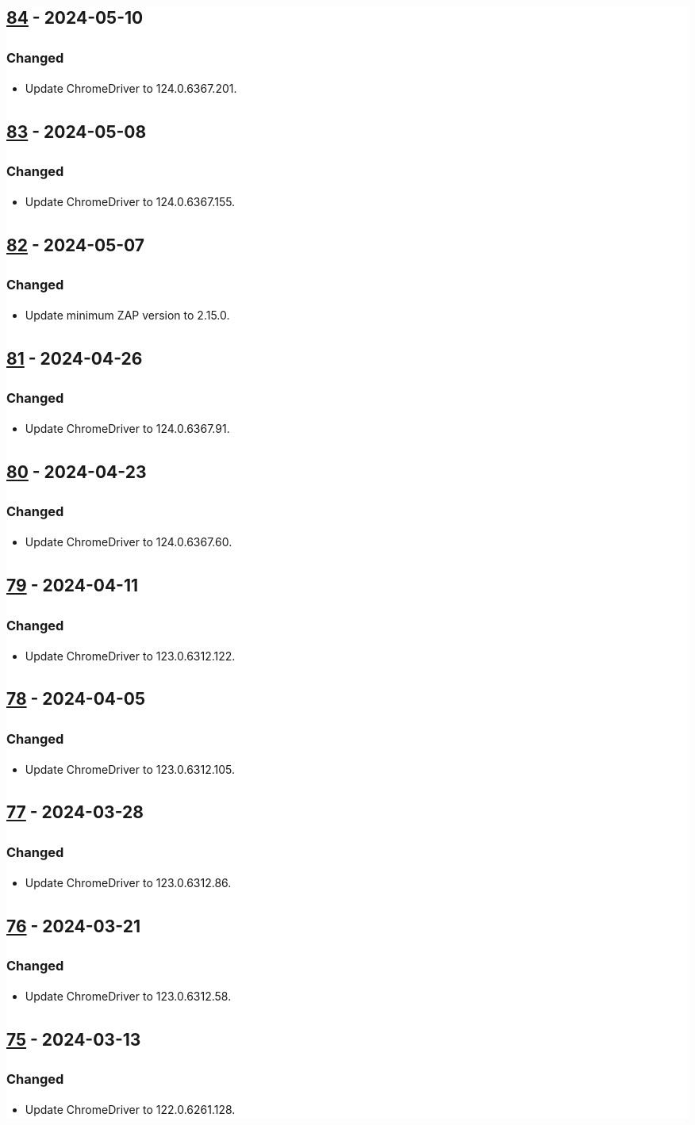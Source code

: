 ## [84] - 2024-05-10
### Changed
- Update ChromeDriver to 124.0.6367.201.

## [83] - 2024-05-08
### Changed
- Update ChromeDriver to 124.0.6367.155.

## [82] - 2024-05-07
### Changed
- Update minimum ZAP version to 2.15.0.

## [81] - 2024-04-26
### Changed
- Update ChromeDriver to 124.0.6367.91.

## [80] - 2024-04-23
### Changed
- Update ChromeDriver to 124.0.6367.60.

## [79] - 2024-04-11
### Changed
- Update ChromeDriver to 123.0.6312.122.

## [78] - 2024-04-05
### Changed
- Update ChromeDriver to 123.0.6312.105.

## [77] - 2024-03-28
### Changed
- Update ChromeDriver to 123.0.6312.86.

## [76] - 2024-03-21
### Changed
- Update ChromeDriver to 123.0.6312.58.

## [75] - 2024-03-13
### Changed
- Update ChromeDriver to 122.0.6261.128.


[162]: https://github.com/zaproxy/zap-extensions/releases/webdrivermacos-v162
[161]: https://github.com/zaproxy/zap-extensions/releases/webdrivermacos-v161
[160]: https://github.com/zaproxy/zap-extensions/releases/webdrivermacos-v160
[159]: https://github.com/zaproxy/zap-extensions/releases/webdrivermacos-v159
[158]: https://github.com/zaproxy/zap-extensions/releases/webdrivermacos-v158
[157]: https://github.com/zaproxy/zap-extensions/releases/webdrivermacos-v157
[156]: https://github.com/zaproxy/zap-extensions/releases/webdrivermacos-v156
[155]: https://github.com/zaproxy/zap-extensions/releases/webdrivermacos-v155
[154]: https://github.com/zaproxy/zap-extensions/releases/webdrivermacos-v154
[153]: https://github.com/zaproxy/zap-extensions/releases/webdrivermacos-v153
[152]: https://github.com/zaproxy/zap-extensions/releases/webdrivermacos-v152
[151]: https://github.com/zaproxy/zap-extensions/releases/webdrivermacos-v151
[150]: https://github.com/zaproxy/zap-extensions/releases/webdrivermacos-v150
[149]: https://github.com/zaproxy/zap-extensions/releases/webdrivermacos-v149
[148]: https://github.com/zaproxy/zap-extensions/releases/webdrivermacos-v148
[147]: https://github.com/zaproxy/zap-extensions/releases/webdrivermacos-v147
[146]: https://github.com/zaproxy/zap-extensions/releases/webdrivermacos-v146
[145]: https://github.com/zaproxy/zap-extensions/releases/webdrivermacos-v145
[144]: https://github.com/zaproxy/zap-extensions/releases/webdrivermacos-v144
[143]: https://github.com/zaproxy/zap-extensions/releases/webdrivermacos-v143
[142]: https://github.com/zaproxy/zap-extensions/releases/webdrivermacos-v142
[141]: https://github.com/zaproxy/zap-extensions/releases/webdrivermacos-v141
[140]: https://github.com/zaproxy/zap-extensions/releases/webdrivermacos-v140
[139]: https://github.com/zaproxy/zap-extensions/releases/webdrivermacos-v139
[138]: https://github.com/zaproxy/zap-extensions/releases/webdrivermacos-v138
[137]: https://github.com/zaproxy/zap-extensions/releases/webdrivermacos-v137
[136]: https://github.com/zaproxy/zap-extensions/releases/webdrivermacos-v136
[135]: https://github.com/zaproxy/zap-extensions/releases/webdrivermacos-v135
[134]: https://github.com/zaproxy/zap-extensions/releases/webdrivermacos-v134
[133]: https://github.com/zaproxy/zap-extensions/releases/webdrivermacos-v133
[132]: https://github.com/zaproxy/zap-extensions/releases/webdrivermacos-v132
[131]: https://github.com/zaproxy/zap-extensions/releases/webdrivermacos-v131
[130]: https://github.com/zaproxy/zap-extensions/releases/webdrivermacos-v130
[129]: https://github.com/zaproxy/zap-extensions/releases/webdrivermacos-v129
[128]: https://github.com/zaproxy/zap-extensions/releases/webdrivermacos-v128
[127]: https://github.com/zaproxy/zap-extensions/releases/webdrivermacos-v127
[126]: https://github.com/zaproxy/zap-extensions/releases/webdrivermacos-v126
[125]: https://github.com/zaproxy/zap-extensions/releases/webdrivermacos-v125
[124]: https://github.com/zaproxy/zap-extensions/releases/webdrivermacos-v124
[123]: https://github.com/zaproxy/zap-extensions/releases/webdrivermacos-v123
[122]: https://github.com/zaproxy/zap-extensions/releases/webdrivermacos-v122
[121]: https://github.com/zaproxy/zap-extensions/releases/webdrivermacos-v121
[120]: https://github.com/zaproxy/zap-extensions/releases/webdrivermacos-v120
[119]: https://github.com/zaproxy/zap-extensions/releases/webdrivermacos-v119
[118]: https://github.com/zaproxy/zap-extensions/releases/webdrivermacos-v118
[117]: https://github.com/zaproxy/zap-extensions/releases/webdrivermacos-v117
[116]: https://github.com/zaproxy/zap-extensions/releases/webdrivermacos-v116
[115]: https://github.com/zaproxy/zap-extensions/releases/webdrivermacos-v115
[114]: https://github.com/zaproxy/zap-extensions/releases/webdrivermacos-v114
[113]: https://github.com/zaproxy/zap-extensions/releases/webdrivermacos-v113
[112]: https://github.com/zaproxy/zap-extensions/releases/webdrivermacos-v112
[111]: https://github.com/zaproxy/zap-extensions/releases/webdrivermacos-v111
[110]: https://github.com/zaproxy/zap-extensions/releases/webdrivermacos-v110
[109]: https://github.com/zaproxy/zap-extensions/releases/webdrivermacos-v109
[108]: https://github.com/zaproxy/zap-extensions/releases/webdrivermacos-v108
[107]: https://github.com/zaproxy/zap-extensions/releases/webdrivermacos-v107
[106]: https://github.com/zaproxy/zap-extensions/releases/webdrivermacos-v106
[105]: https://github.com/zaproxy/zap-extensions/releases/webdrivermacos-v105
[104]: https://github.com/zaproxy/zap-extensions/releases/webdrivermacos-v104
[103]: https://github.com/zaproxy/zap-extensions/releases/webdrivermacos-v103
[102]: https://github.com/zaproxy/zap-extensions/releases/webdrivermacos-v102
[101]: https://github.com/zaproxy/zap-extensions/releases/webdrivermacos-v101
[100]: https://github.com/zaproxy/zap-extensions/releases/webdrivermacos-v100
[99]: https://github.com/zaproxy/zap-extensions/releases/webdrivermacos-v99
[98]: https://github.com/zaproxy/zap-extensions/releases/webdrivermacos-v98
[97]: https://github.com/zaproxy/zap-extensions/releases/webdrivermacos-v97
[96]: https://github.com/zaproxy/zap-extensions/releases/webdrivermacos-v96
[95]: https://github.com/zaproxy/zap-extensions/releases/webdrivermacos-v95
[94]: https://github.com/zaproxy/zap-extensions/releases/webdrivermacos-v94
[93]: https://github.com/zaproxy/zap-extensions/releases/webdrivermacos-v93
[92]: https://github.com/zaproxy/zap-extensions/releases/webdrivermacos-v92
[91]: https://github.com/zaproxy/zap-extensions/releases/webdrivermacos-v91
[90]: https://github.com/zaproxy/zap-extensions/releases/webdrivermacos-v90
[89]: https://github.com/zaproxy/zap-extensions/releases/webdrivermacos-v89
[88]: https://github.com/zaproxy/zap-extensions/releases/webdrivermacos-v88
[87]: https://github.com/zaproxy/zap-extensions/releases/webdrivermacos-v87
[86]: https://github.com/zaproxy/zap-extensions/releases/webdrivermacos-v86
[85]: https://github.com/zaproxy/zap-extensions/releases/webdrivermacos-v85
[84]: https://github.com/zaproxy/zap-extensions/releases/webdrivermacos-v84
[83]: https://github.com/zaproxy/zap-extensions/releases/webdrivermacos-v83
[82]: https://github.com/zaproxy/zap-extensions/releases/webdrivermacos-v82
[81]: https://github.com/zaproxy/zap-extensions/releases/webdrivermacos-v81
[80]: https://github.com/zaproxy/zap-extensions/releases/webdrivermacos-v80
[79]: https://github.com/zaproxy/zap-extensions/releases/webdrivermacos-v79
[78]: https://github.com/zaproxy/zap-extensions/releases/webdrivermacos-v78
[77]: https://github.com/zaproxy/zap-extensions/releases/webdrivermacos-v77
[76]: https://github.com/zaproxy/zap-extensions/releases/webdrivermacos-v76
[75]: https://github.com/zaproxy/zap-extensions/releases/webdrivermacos-v75
[74]: https://github.com/zaproxy/zap-extensions/releases/webdrivermacos-v74
[73]: https://github.com/zaproxy/zap-extensions/releases/webdrivermacos-v73
[72]: https://github.com/zaproxy/zap-extensions/releases/webdrivermacos-v72
[71]: https://github.com/zaproxy/zap-extensions/releases/webdrivermacos-v71
[70]: https://github.com/zaproxy/zap-extensions/releases/webdrivermacos-v70
[69]: https://github.com/zaproxy/zap-extensions/releases/webdrivermacos-v69
[68]: https://github.com/zaproxy/zap-extensions/releases/webdrivermacos-v68
[67]: https://github.com/zaproxy/zap-extensions/releases/webdrivermacos-v67
[66]: https://github.com/zaproxy/zap-extensions/releases/webdrivermacos-v66
[65]: https://github.com/zaproxy/zap-extensions/releases/webdrivermacos-v65
[64]: https://github.com/zaproxy/zap-extensions/releases/webdrivermacos-v64
[63]: https://github.com/zaproxy/zap-extensions/releases/webdrivermacos-v63
[62]: https://github.com/zaproxy/zap-extensions/releases/webdrivermacos-v62
[61]: https://github.com/zaproxy/zap-extensions/releases/webdrivermacos-v61
[60]: https://github.com/zaproxy/zap-extensions/releases/webdrivermacos-v60
[59]: https://github.com/zaproxy/zap-extensions/releases/webdrivermacos-v59
[58]: https://github.com/zaproxy/zap-extensions/releases/webdrivermacos-v58
[57]: https://github.com/zaproxy/zap-extensions/releases/webdrivermacos-v57
[56]: https://github.com/zaproxy/zap-extensions/releases/webdrivermacos-v56
[55]: https://github.com/zaproxy/zap-extensions/releases/webdrivermacos-v55
[54]: https://github.com/zaproxy/zap-extensions/releases/webdrivermacos-v54
[53]: https://github.com/zaproxy/zap-extensions/releases/webdrivermacos-v53
[52]: https://github.com/zaproxy/zap-extensions/releases/webdrivermacos-v52
[51]: https://github.com/zaproxy/zap-extensions/releases/webdrivermacos-v51
[50]: https://github.com/zaproxy/zap-extensions/releases/webdrivermacos-v50
[49]: https://github.com/zaproxy/zap-extensions/releases/webdrivermacos-v49
[48]: https://github.com/zaproxy/zap-extensions/releases/webdrivermacos-v48
[47]: https://github.com/zaproxy/zap-extensions/releases/webdrivermacos-v47
[46]: https://github.com/zaproxy/zap-extensions/releases/webdrivermacos-v46
[45]: https://github.com/zaproxy/zap-extensions/releases/webdrivermacos-v45
[44]: https://github.com/zaproxy/zap-extensions/releases/webdrivermacos-v44
[43]: https://github.com/zaproxy/zap-extensions/releases/webdrivermacos-v43
[42]: https://github.com/zaproxy/zap-extensions/releases/webdrivermacos-v42
[41]: https://github.com/zaproxy/zap-extensions/releases/webdrivermacos-v41
[40]: https://github.com/zaproxy/zap-extensions/releases/webdrivermacos-v40
[39]: https://github.com/zaproxy/zap-extensions/releases/webdrivermacos-v39
[38]: https://github.com/zaproxy/zap-extensions/releases/webdrivermacos-v38
[37]: https://github.com/zaproxy/zap-extensions/releases/webdrivermacos-v37
[36]: https://github.com/zaproxy/zap-extensions/releases/webdrivermacos-v36
[35]: https://github.com/zaproxy/zap-extensions/releases/webdrivermacos-v35
[34]: https://github.com/zaproxy/zap-extensions/releases/webdrivermacos-v34
[33]: https://github.com/zaproxy/zap-extensions/releases/webdrivermacos-v33
[32]: https://github.com/zaproxy/zap-extensions/releases/webdrivermacos-v32
[31]: https://github.com/zaproxy/zap-extensions/releases/webdrivermacos-v31
[30]: https://github.com/zaproxy/zap-extensions/releases/webdrivermacos-v30
[29]: https://github.com/zaproxy/zap-extensions/releases/webdrivermacos-v29
[28]: https://github.com/zaproxy/zap-extensions/releases/webdrivermacos-v28
[27]: https://github.com/zaproxy/zap-extensions/releases/webdrivermacos-v27
[26]: https://github.com/zaproxy/zap-extensions/releases/webdrivermacos-v26
[25]: https://github.com/zaproxy/zap-extensions/releases/webdrivermacos-v25
[24]: https://github.com/zaproxy/zap-extensions/releases/webdrivermacos-v24
[23]: https://github.com/zaproxy/zap-extensions/releases/webdrivermacos-v23
[22]: https://github.com/zaproxy/zap-extensions/releases/webdrivermacos-v22
[21]: https://github.com/zaproxy/zap-extensions/releases/webdrivermacos-v21
[20]: https://github.com/zaproxy/zap-extensions/releases/webdrivermacos-v20
[19]: https://github.com/zaproxy/zap-extensions/releases/webdrivermacos-v19
[18]: https://github.com/zaproxy/zap-extensions/releases/webdrivermacos-v18
[17]: https://github.com/zaproxy/zap-extensions/releases/webdrivermacos-v17
[16]: https://github.com/zaproxy/zap-extensions/releases/webdrivermacos-v16
[15]: https://github.com/zaproxy/zap-extensions/releases/webdrivermacos-v15
[14]: https://github.com/zaproxy/zap-extensions/releases/webdrivermacos-v14
[13]: https://github.com/zaproxy/zap-extensions/releases/webdrivermacos-v13
[12]: https://github.com/zaproxy/zap-extensions/releases/webdrivermacos-v12
[11]: https://github.com/zaproxy/zap-extensions/releases/webdrivermacos-v11
[10]: https://github.com/zaproxy/zap-extensions/releases/webdrivermacos-v10
[9]: https://github.com/zaproxy/zap-extensions/releases/webdrivermacos-v9
[8]: https://github.com/zaproxy/zap-extensions/releases/webdrivermacos-v8